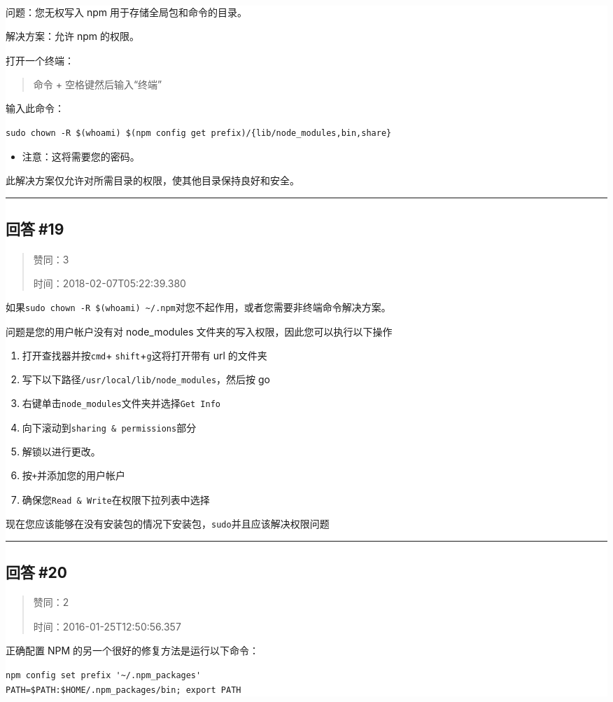 问题：您无权写入 npm 用于存储全局包和命令的目录。

解决方案：允许 npm 的权限。

打开一个终端：

> 命令 + 空格键然后输入“终端”

输入此命令：

```
sudo chown -R $(whoami) $(npm config get prefix)/{lib/node_modules,bin,share} 
```

*   注意：这将需要您的密码。

此解决方案仅允许对所需目录的权限，使其他目录保持良好和安全。

* * *

## 回答 #19

> 赞同：3
> 
> 时间：2018-02-07T05:22:39.380

如果`sudo chown -R $(whoami) ~/.npm`对您不起作用，或者您需要非终端命令解决方案。

问题是您的用户帐户没有对 node_modules 文件夹的写入权限，因此您可以执行以下操作

1.  打开查找器并按`cmd`+ `shift`+`g`这将打开带有 url 的文件夹

2.  写下以下路径`/usr/local/lib/node_modules`，然后按 go

3.  右键单击`node_modules`文件夹并选择`Get Info`

4.  向下滚动到`sharing & permissions`部分

5.  解锁以进行更改。

6.  按`+`并添加您的用户帐户

7.  确保您`Read & Write`在权限下拉列表中选择

现在您应该能够在没有安装包的情况下安装包，`sudo`并且应该解决权限问题

* * *

## 回答 #20

> 赞同：2
> 
> 时间：2016-01-25T12:50:56.357

正确配置 NPM 的另一个很好的修复方法是运行以下命令：

```
npm config set prefix '~/.npm_packages'
PATH=$PATH:$HOME/.npm_packages/bin; export PATH 
```
